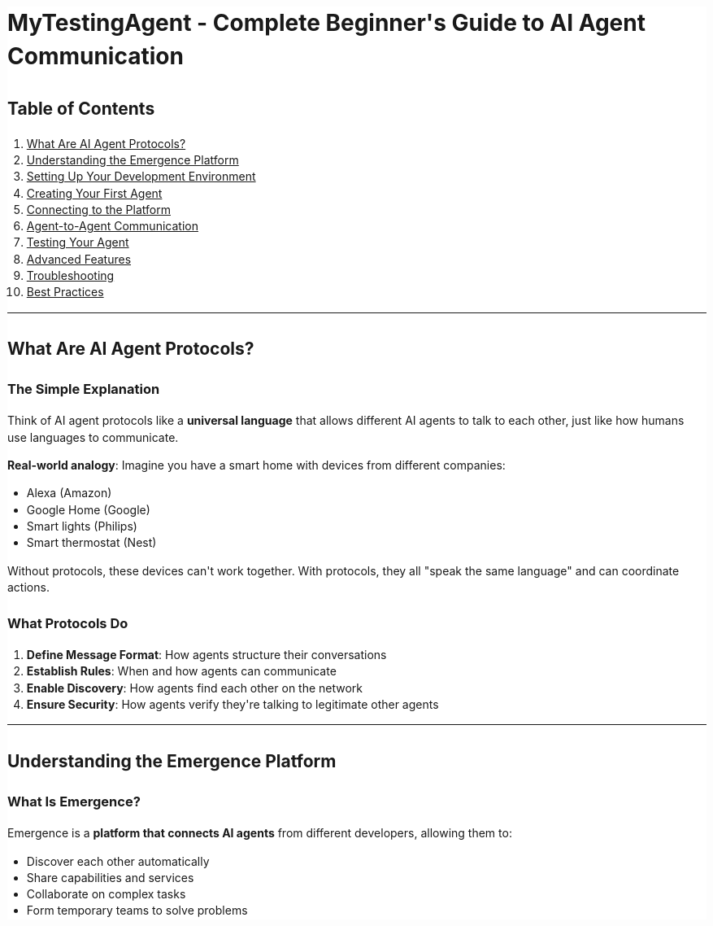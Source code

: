 # MyTestingAgent - Complete Beginner's Guide to AI Agent Communication

## Table of Contents
1. [What Are AI Agent Protocols?](#what-are-ai-agent-protocols)
2. [Understanding the Emergence Platform](#understanding-the-emergence-platform)
3. [Setting Up Your Development Environment](#setting-up-your-development-environment)
4. [Creating Your First Agent](#creating-your-first-agent)
5. [Connecting to the Platform](#connecting-to-the-platform)
6. [Agent-to-Agent Communication](#agent-to-agent-communication)
7. [Testing Your Agent](#testing-your-agent)
8. [Advanced Features](#advanced-features)
9. [Troubleshooting](#troubleshooting)
10. [Best Practices](#best-practices)

---

## What Are AI Agent Protocols?

### The Simple Explanation
Think of AI agent protocols like a **universal language** that allows different AI agents to talk to each other, just like how humans use languages to communicate.

**Real-world analogy**: Imagine you have a smart home with devices from different companies:
- Alexa (Amazon)
- Google Home (Google)  
- Smart lights (Philips)
- Smart thermostat (Nest)

Without protocols, these devices can't work together. With protocols, they all "speak the same language" and can coordinate actions.

### What Protocols Do
1. **Define Message Format**: How agents structure their conversations
2. **Establish Rules**: When and how agents can communicate
3. **Enable Discovery**: How agents find each other on the network
4. **Ensure Security**: How agents verify they're talking to legitimate other agents

---

## Understanding the Emergence Platform

### What Is Emergence?
Emergence is a **platform that connects AI agents** from different developers, allowing them to:
- Discover each other automatically
- Share capabilities and services
- Collaborate on complex tasks
- Form temporary teams to solve problems
